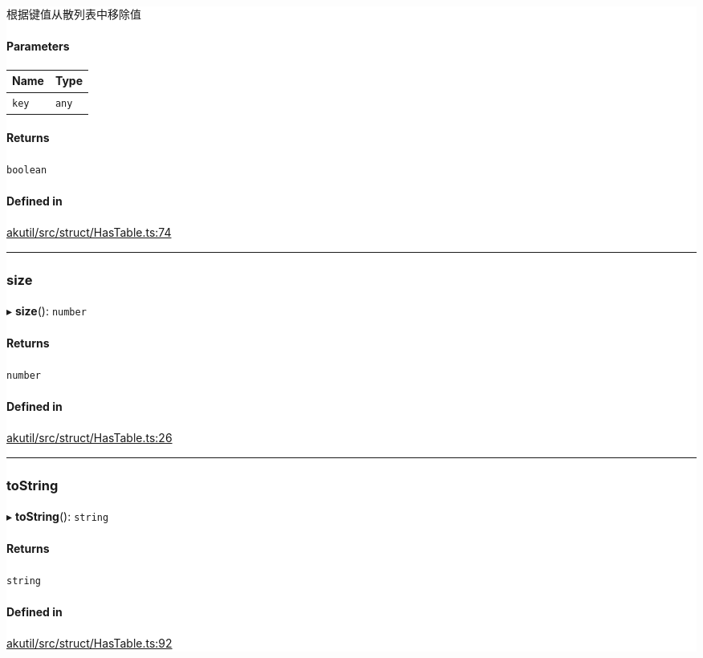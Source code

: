 根据键值从散列表中移除值

#### Parameters

| Name | Type |
| :------ | :------ |
| `key` | `any` |

#### Returns

`boolean`

#### Defined in

[akutil/src/struct/HasTable.ts:74](https://github.com/touxing/akutil/blob/6013b22/src/struct/HasTable.ts#L74)

___

### size

▸ **size**(): `number`

#### Returns

`number`

#### Defined in

[akutil/src/struct/HasTable.ts:26](https://github.com/touxing/akutil/blob/6013b22/src/struct/HasTable.ts#L26)

___

### toString

▸ **toString**(): `string`

#### Returns

`string`

#### Defined in

[akutil/src/struct/HasTable.ts:92](https://github.com/touxing/akutil/blob/6013b22/src/struct/HasTable.ts#L92)
